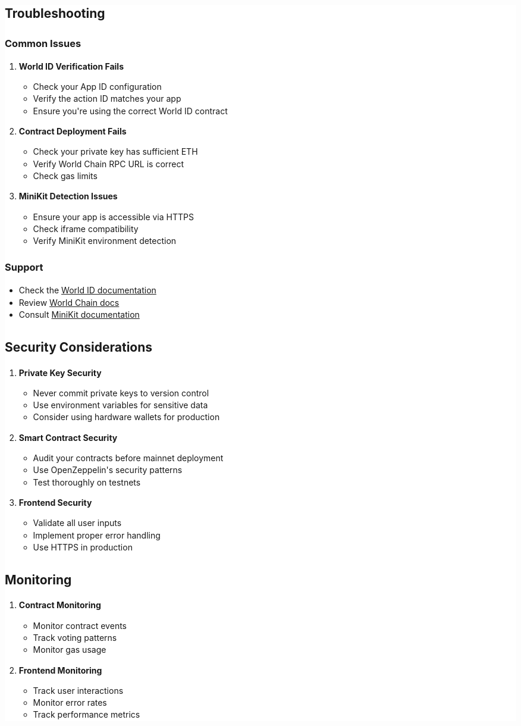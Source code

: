 ## Troubleshooting

### Common Issues

1. **World ID Verification Fails**
   - Check your App ID configuration
   - Verify the action ID matches your app
   - Ensure you're using the correct World ID contract

2. **Contract Deployment Fails**
   - Check your private key has sufficient ETH
   - Verify World Chain RPC URL is correct
   - Check gas limits

3. **MiniKit Detection Issues**
   - Ensure your app is accessible via HTTPS
   - Check iframe compatibility
   - Verify MiniKit environment detection

### Support

- Check the [World ID documentation](https://docs.world.org/world-id)
- Review [World Chain docs](https://docs.world.org/world-chain)
- Consult [MiniKit documentation](https://docs.world.org/mini-apps)

## Security Considerations

1. **Private Key Security**
   - Never commit private keys to version control
   - Use environment variables for sensitive data
   - Consider using hardware wallets for production

2. **Smart Contract Security**
   - Audit your contracts before mainnet deployment
   - Use OpenZeppelin's security patterns
   - Test thoroughly on testnets

3. **Frontend Security**
   - Validate all user inputs
   - Implement proper error handling
   - Use HTTPS in production

## Monitoring

1. **Contract Monitoring**
   - Monitor contract events
   - Track voting patterns
   - Monitor gas usage

2. **Frontend Monitoring**
   - Track user interactions
   - Monitor error rates
   - Track performance metrics
